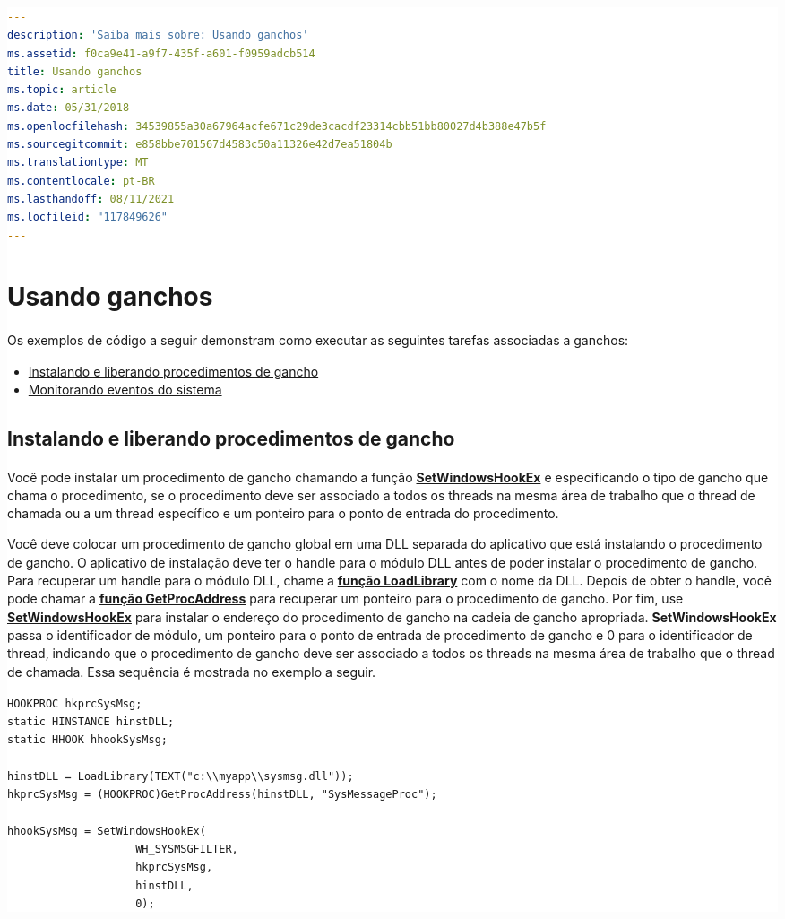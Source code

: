 ```yaml
---
description: 'Saiba mais sobre: Usando ganchos'
ms.assetid: f0ca9e41-a9f7-435f-a601-f0959adcb514
title: Usando ganchos
ms.topic: article
ms.date: 05/31/2018
ms.openlocfilehash: 34539855a30a67964acfe671c29de3cacdf23314cbb51bb80027d4b388e47b5f
ms.sourcegitcommit: e858bbe701567d4583c50a11326e42d7ea51804b
ms.translationtype: MT
ms.contentlocale: pt-BR
ms.lasthandoff: 08/11/2021
ms.locfileid: "117849626"
---
```

# <a name="using-hooks"></a>Usando ganchos

Os exemplos de código a seguir demonstram como executar as seguintes tarefas associadas a ganchos:

-   [Instalando e liberando procedimentos de gancho](#installing-and-releasing-hook-procedures)
-   [Monitorando eventos do sistema](#monitoring-system-events)

## <a name="installing-and-releasing-hook-procedures"></a>Instalando e liberando procedimentos de gancho

Você pode instalar um procedimento de gancho chamando a função [**SetWindowsHookEx**](/windows/win32/api/winuser/nf-winuser-setwindowshookexa) e especificando o tipo de gancho que chama o procedimento, se o procedimento deve ser associado a todos os threads na mesma área de trabalho que o thread de chamada ou a um thread específico e um ponteiro para o ponto de entrada do procedimento.

Você deve colocar um procedimento de gancho global em uma DLL separada do aplicativo que está instalando o procedimento de gancho. O aplicativo de instalação deve ter o handle para o módulo DLL antes de poder instalar o procedimento de gancho. Para recuperar um handle para o módulo DLL, chame a [**função LoadLibrary**](/windows/win32/api/libloaderapi/nf-libloaderapi-loadlibrarya) com o nome da DLL. Depois de obter o handle, você pode chamar a [**função GetProcAddress**](/windows/win32/api/libloaderapi/nf-libloaderapi-getprocaddress) para recuperar um ponteiro para o procedimento de gancho. Por fim, use [**SetWindowsHookEx**](/windows/win32/api/winuser/nf-winuser-setwindowshookexa) para instalar o endereço do procedimento de gancho na cadeia de gancho apropriada. **SetWindowsHookEx** passa o identificador de módulo, um ponteiro para o ponto de entrada de procedimento de gancho e 0 para o identificador de thread, indicando que o procedimento de gancho deve ser associado a todos os threads na mesma área de trabalho que o thread de chamada. Essa sequência é mostrada no exemplo a seguir.

``` syntax
HOOKPROC hkprcSysMsg;
static HINSTANCE hinstDLL; 
static HHOOK hhookSysMsg; 
 
hinstDLL = LoadLibrary(TEXT("c:\\myapp\\sysmsg.dll")); 
hkprcSysMsg = (HOOKPROC)GetProcAddress(hinstDLL, "SysMessageProc"); 

hhookSysMsg = SetWindowsHookEx( 
                    WH_SYSMSGFILTER,
                    hkprcSysMsg,
                    hinstDLL,
                    0); 
```

